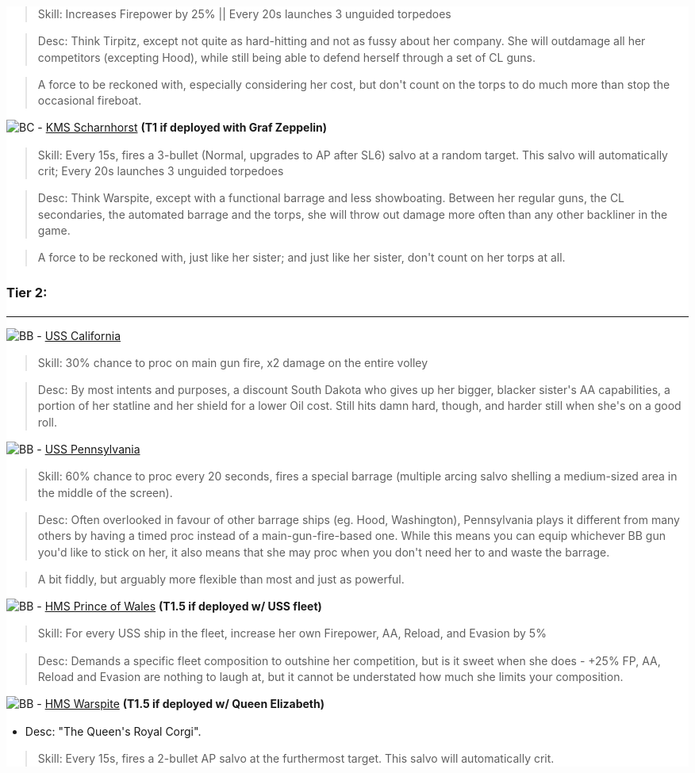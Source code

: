 > Skill: Increases Firepower by 25% || Every 20s launches 3 unguided torpedoes

> Desc: Think Tirpitz, except not quite as hard-hitting and not as fussy about her company. She will outdamage all her competitors (excepting Hood), while still being able to defend herself through a set of CL guns.

> A force to be reckoned with, especially considering her cost, but don't count on the torps to do much more than stop the occasional fireboat.
 
![BC](https://azurlane.koumakan.jp/w/images/8/89/ScharnhorstChibi.png "KMS Scharnhorst") - [KMS Scharnhorst](https://azurlane.koumakan.jp/Scharnhorst) **(T1 if deployed with Graf Zeppelin)**

> Skill: Every 15s, fires a 3-bullet (Normal, upgrades to AP after SL6) salvo at a random target. This salvo will automatically crit; Every 20s launches 3 unguided torpedoes

> Desc: Think Warspite, except with a functional barrage and less showboating. Between her regular guns, the CL secondaries, the automated barrage and the torps, she will throw out damage more often than any other backliner in the game.

>A force to be reckoned with, just like her sister; and just like her sister, don't count on her torps at all.
 
### Tier 2:
---

![BB](https://azurlane.koumakan.jp/w/images/5/59/CaliforniaChibi.png "USS California") - [USS California](https://azurlane.koumakan.jp/California)

> Skill: 30% chance to proc on main gun fire, x2 damage on the entire volley

> Desc: By most intents and purposes, a discount South Dakota who gives up her bigger, blacker sister's AA capabilities, a portion of her statline and her shield for a lower Oil cost. Still hits damn hard, though, and harder still when she's on a good roll.

![BB](https://azurlane.koumakan.jp/w/images/6/61/PennsylvaniaChibi.png "USS Pennsylvania") - [USS Pennsylvania](https://azurlane.koumakan.jp/Pennsylvania)

> Skill: 60% chance to proc every 20 seconds, fires a special barrage (multiple arcing salvo shelling a medium-sized area in the middle of the screen).

> Desc: Often overlooked in favour of other barrage ships (eg. Hood, Washington), Pennsylvania plays it different from many others by having a timed proc instead of a main-gun-fire-based one. While this means you can equip whichever BB gun you'd like to stick on her, it also means that she may proc when you don't need her to and waste the barrage.

> A bit fiddly, but arguably more flexible than most and just as powerful.

![BB](https://azurlane.koumakan.jp/w/images/d/d4/Prince_of_WalesChibi.png "HMS Prince of Wales") - [HMS Prince of Wales](https://azurlane.koumakan.jp/Prince_of_Wales) **(T1.5 if deployed w/ USS fleet)**

> Skill: For every USS ship in the fleet, increase her own Firepower, AA, Reload, and Evasion by 5%

> Desc: Demands a specific fleet composition to outshine her competition, but is it sweet when she does - +25% FP, AA, Reload and Evasion are nothing to laugh at, but it cannot be understated how much she limits your composition.

![BB](https://azurlane.koumakan.jp/w/images/8/87/WarspiteChibi.png "HMS Warspite") - [HMS Warspite](https://azurlane.koumakan.jp/Warspite) **(T1.5 if deployed w/ Queen Elizabeth)**
- Desc: "The Queen's Royal Corgi".

> Skill: Every 15s, fires a 2-bullet AP salvo at the furthermost target. This salvo will automatically crit.
